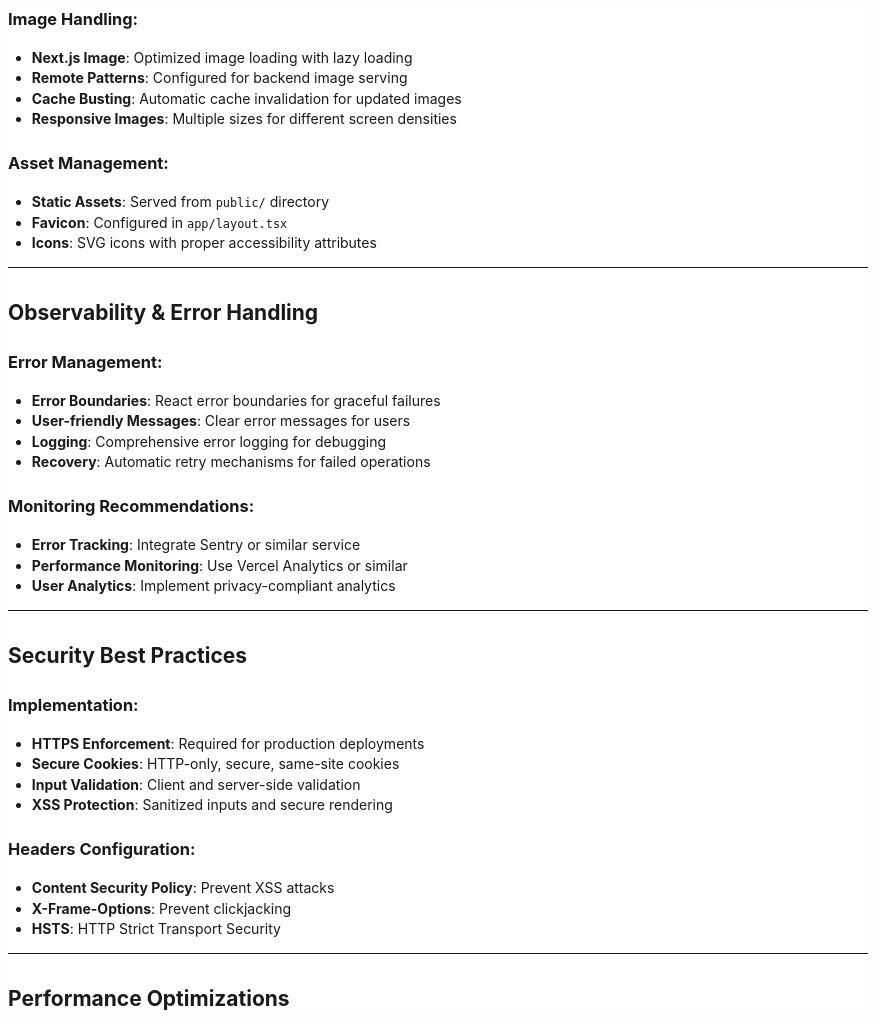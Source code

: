 ### Image Handling:

- **Next.js Image**: Optimized image loading with lazy loading
- **Remote Patterns**: Configured for backend image serving
- **Cache Busting**: Automatic cache invalidation for updated images
- **Responsive Images**: Multiple sizes for different screen densities

### Asset Management:

- **Static Assets**: Served from `public/` directory
- **Favicon**: Configured in `app/layout.tsx`
- **Icons**: SVG icons with proper accessibility attributes

---

## Observability & Error Handling

### Error Management:

- **Error Boundaries**: React error boundaries for graceful failures
- **User-friendly Messages**: Clear error messages for users
- **Logging**: Comprehensive error logging for debugging
- **Recovery**: Automatic retry mechanisms for failed operations

### Monitoring Recommendations:

- **Error Tracking**: Integrate Sentry or similar service
- **Performance Monitoring**: Use Vercel Analytics or similar
- **User Analytics**: Implement privacy-compliant analytics

---

## Security Best Practices

### Implementation:

- **HTTPS Enforcement**: Required for production deployments
- **Secure Cookies**: HTTP-only, secure, same-site cookies
- **Input Validation**: Client and server-side validation
- **XSS Protection**: Sanitized inputs and secure rendering

### Headers Configuration:

- **Content Security Policy**: Prevent XSS attacks
- **X-Frame-Options**: Prevent clickjacking
- **HSTS**: HTTP Strict Transport Security

---

## Performance Optimizations
